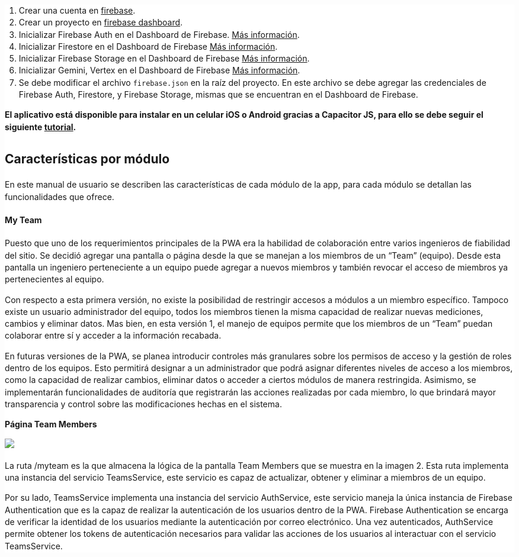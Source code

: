 1. Crear una cuenta en [firebase](https://firebase.google.com/).
2. Crear un proyecto en [firebase dashboard](https://console.firebase.google.com/).
3. Inicializar Firebase Auth en el Dashboard de Firebase. [Más información](https://firebase.google.com/docs/auth/).
4. Inicializar Firestore en el Dashboard de Firebase [Más información](https://firebase.google.com/docs/firestore/).
5. Inicializar Firebase Storage en el Dashboard de Firebase [Más información](https://firebase.google.com/docs/storage/).
6. Inicializar Gemini, Vertex en el Dashboard de Firebase [Más información](https://firebase.google.com/docs/vertex-ai/).
7. Se debe modificar el archivo `firebase.json` en la raíz del proyecto. En este archivo se debe agregar las credenciales de Firebase Auth, Firestore, y Firebase Storage, mismas
que se encuentran en el Dashboard de Firebase.

**El aplicativo está disponible para instalar en un celular iOS o Android gracias a Capacitor JS, para ello se debe seguir el siguiente [tutorial](https://ionicframework.com/docs/developing/ios.).**

## Características por módulo

En este manual de usuario se describen las características de cada módulo de la app, para cada módulo se detallan las funcionalidades que ofrece.

#### **My Team**

Puesto que uno de los requerimientos principales de la PWA era la habilidad de colaboración entre varios ingenieros de fiabilidad del sitio. Se decidió agregar una pantalla o página desde la que se manejan a los miembros de un “Team” (equipo). Desde esta pantalla un ingeniero perteneciente a un equipo puede agregar a nuevos miembros y también revocar el acceso de miembros ya pertenecientes al equipo.

Con respecto a esta primera versión, no existe la posibilidad de restringir accesos a módulos a un miembro específico. Tampoco existe un usuario administrador del equipo, todos los miembros tienen la misma capacidad de realizar nuevas mediciones, cambios y eliminar datos. Mas bien, en esta versión 1, el manejo de equipos permite que los miembros de un “Team” puedan colaborar entre sí y acceder a la información recabada.

En futuras versiones de la PWA, se planea introducir controles más granulares sobre los permisos de acceso y la gestión de roles dentro de los equipos. Esto permitirá designar a un administrador que podrá asignar diferentes niveles de acceso a los miembros, como la capacidad de realizar cambios, eliminar datos o acceder a ciertos módulos de manera restringida. Asimismo, se implementarán funcionalidades de auditoría que registrarán las acciones realizadas por cada miembro, lo que brindará mayor transparencia y control sobre las modificaciones hechas en el sistema.

**Página Team Members**

![](https://firebasestorage.googleapis.com/v0/b/devprobe-89481.appspot.com/o/Readme-pwa%2Fmyteam1.png?alt=media&token=20485de7-a2ea-4d10-a616-d865c15e7813)

La ruta /myteam es la que almacena la lógica de la pantalla Team Members que se muestra en la imagen 2. Esta ruta implementa una instancia del servicio TeamsService, este servicio es capaz de actualizar, obtener y eliminar a miembros de un equipo.

Por su lado, TeamsService implementa una instancia del servicio AuthService, este servicio maneja la única instancia de Firebase Authentication que es la capaz de realizar la autenticación de los usuarios dentro de la PWA. Firebase Authentication se encarga de verificar la identidad de los usuarios mediante la autenticación por correo electrónico. Una vez autenticados, AuthService permite obtener los tokens de autenticación necesarios para validar las acciones de los usuarios al interactuar con el servicio TeamsService.
